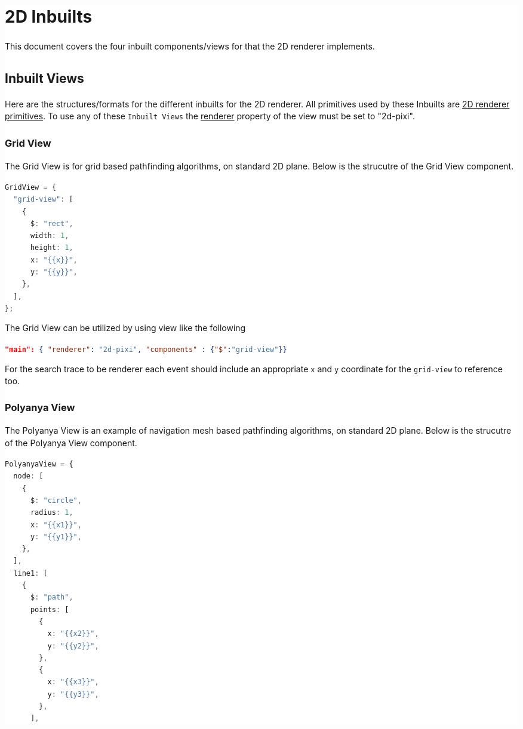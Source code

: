 # 2D Inbuilts

This document covers the four inbuilt components/views for that the 2D renderer implements.

## Inbuilt Views

Here are the structures/formats for the different inbuilts for the 2D renderer. All primitives used by these Inbuilts are [2D renderer primitives](about:blank). To use any of these `Inbuilt Views` the [renderer](about:blank) property of the view must be set to "2d-pixi".

### Grid View

The Grid View is for grid based pathfinding algorithms, on standard 2D plane. Below is the strucutre of the Grid View component.

```ts
GridView = {
  "grid-view": [
    {
      $: "rect",
      width: 1,
      height: 1,
      x: "{{x}}",
      y: "{{y}}",
    },
  ],
};
```

The Grid View can be utilized by using view like the following

```json
"main": { "renderer": "2d-pixi", "components" : {"$":"grid-view"}}
```

For the search trace to be renderer each event should include an appropriate `x` and `y` coordinate for the `grid-view` to reference too.

### Polyanya View

The Polyanya View is an example of navigation mesh based pathfinding algorithms, on standard 2D plane. Below is the strucutre of the Polyanya View component.

```ts
PolyanyaView = {
  node: [
    {
      $: "circle",
      radius: 1,
      x: "{{x1}}",
      y: "{{y1}}",
    },
  ],
  line1: [
    {
      $: "path",
      points: [
        {
          x: "{{x2}}",
          y: "{{y2}}",
        },
        {
          x: "{{x3}}",
          y: "{{y3}}",
        },
      ],
```